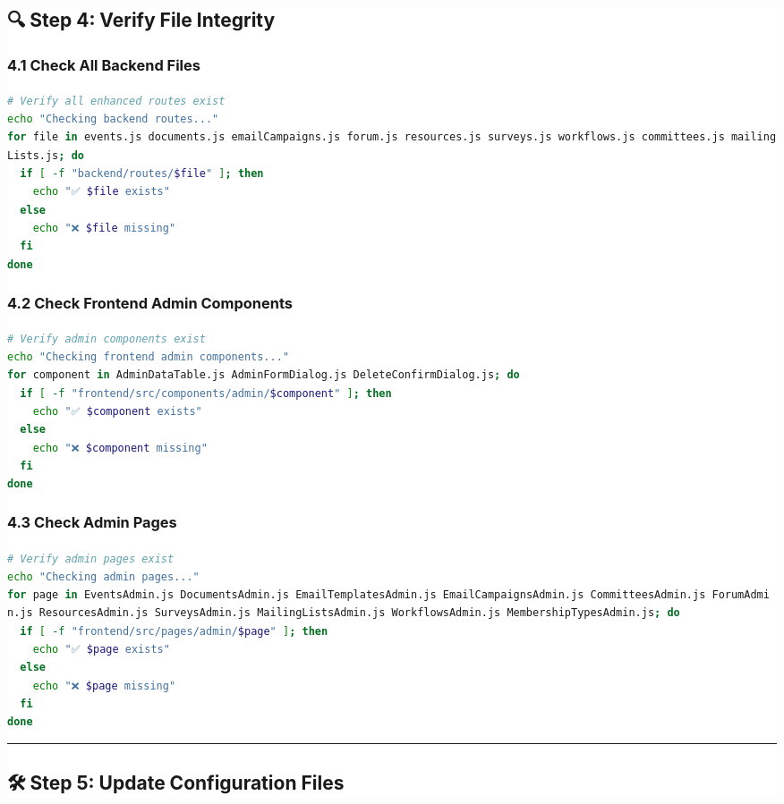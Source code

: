 
## 🔍 Step 4: Verify File Integrity

### 4.1 Check All Backend Files

```bash
# Verify all enhanced routes exist
echo "Checking backend routes..."
for file in events.js documents.js emailCampaigns.js forum.js resources.js surveys.js workflows.js committees.js mailingLists.js; do
  if [ -f "backend/routes/$file" ]; then
    echo "✅ $file exists"
  else
    echo "❌ $file missing"
  fi
done
```

### 4.2 Check Frontend Admin Components

```bash
# Verify admin components exist
echo "Checking frontend admin components..."
for component in AdminDataTable.js AdminFormDialog.js DeleteConfirmDialog.js; do
  if [ -f "frontend/src/components/admin/$component" ]; then
    echo "✅ $component exists"
  else
    echo "❌ $component missing"
  fi
done
```

### 4.3 Check Admin Pages

```bash
# Verify admin pages exist
echo "Checking admin pages..."
for page in EventsAdmin.js DocumentsAdmin.js EmailTemplatesAdmin.js EmailCampaignsAdmin.js CommitteesAdmin.js ForumAdmin.js ResourcesAdmin.js SurveysAdmin.js MailingListsAdmin.js WorkflowsAdmin.js MembershipTypesAdmin.js; do
  if [ -f "frontend/src/pages/admin/$page" ]; then
    echo "✅ $page exists"
  else
    echo "❌ $page missing"
  fi
done
```

---

## 🛠️ Step 5: Update Configuration Files
